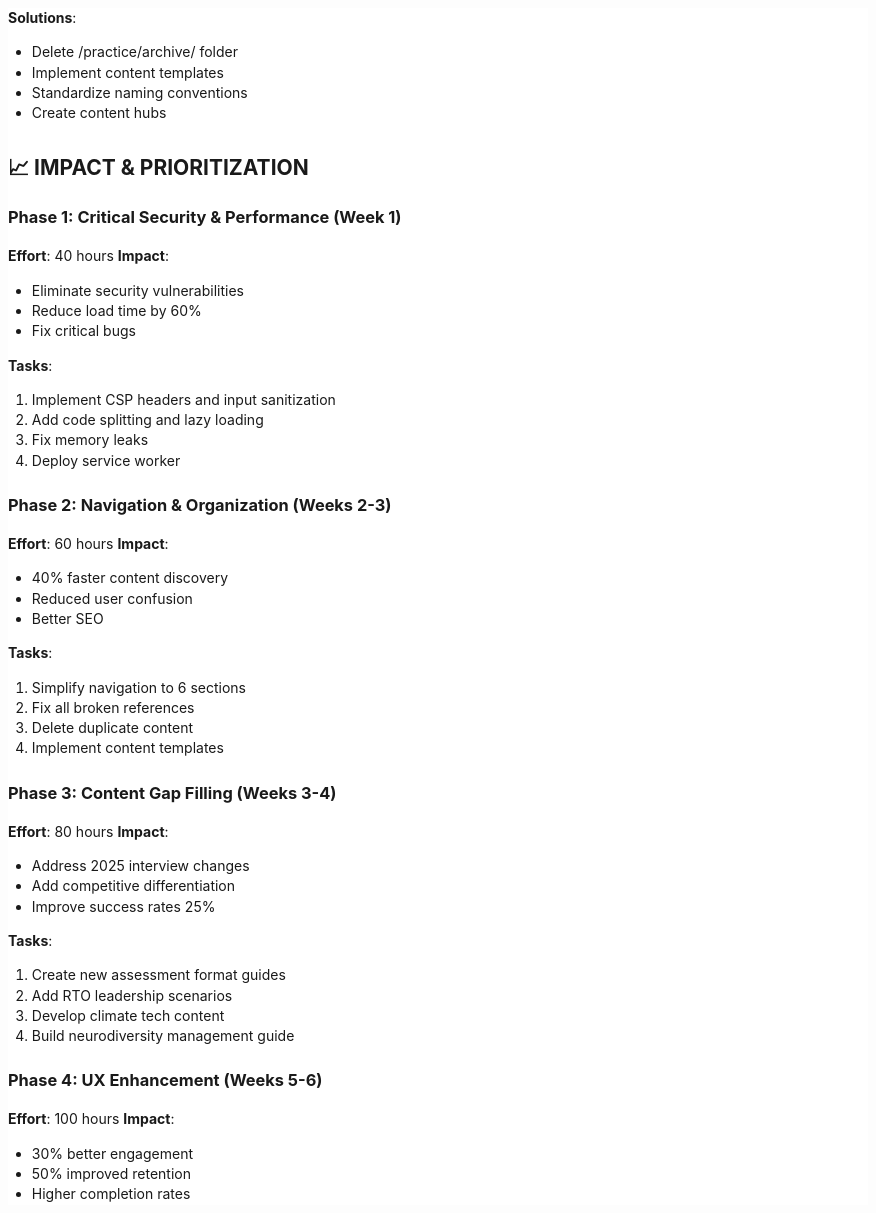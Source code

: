 **Solutions**:
- Delete /practice/archive/ folder
- Implement content templates
- Standardize naming conventions
- Create content hubs

## 📈 IMPACT & PRIORITIZATION

### Phase 1: Critical Security & Performance (Week 1)
**Effort**: 40 hours
**Impact**: 
- Eliminate security vulnerabilities
- Reduce load time by 60%
- Fix critical bugs

**Tasks**:
1. Implement CSP headers and input sanitization
2. Add code splitting and lazy loading
3. Fix memory leaks
4. Deploy service worker

### Phase 2: Navigation & Organization (Weeks 2-3)
**Effort**: 60 hours
**Impact**:
- 40% faster content discovery
- Reduced user confusion
- Better SEO

**Tasks**:
1. Simplify navigation to 6 sections
2. Fix all broken references
3. Delete duplicate content
4. Implement content templates

### Phase 3: Content Gap Filling (Weeks 3-4)
**Effort**: 80 hours
**Impact**:
- Address 2025 interview changes
- Add competitive differentiation
- Improve success rates 25%

**Tasks**:
1. Create new assessment format guides
2. Add RTO leadership scenarios
3. Develop climate tech content
4. Build neurodiversity management guide

### Phase 4: UX Enhancement (Weeks 5-6)
**Effort**: 100 hours
**Impact**:
- 30% better engagement
- 50% improved retention
- Higher completion rates
